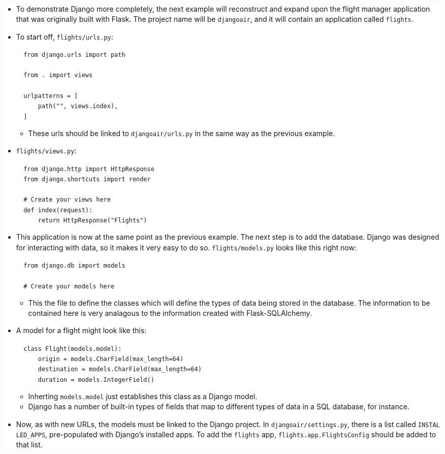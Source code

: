 -   To demonstrate Django more completely, the next example will reconstruct and expand upon the flight manager application that was originally built with Flask. The project name will be `djangoair`, and it will contain an application called `flights`.
-   To start off, `flights/urls.py`:
    
    ```
      from django.urls import path
    
      from . import views
    
      urlpatterns = [
          path("", views.index),
      ]
    
    ```
    
    -   These urls should be linked to `djangoair/urls.py` in the same way as the previous example.
-   `flights/views.py`:
    
    ```
      from django.http import HttpResponse
      from django.shortcuts import render
    
      # Create your views here
      def index(request):
          return HttpResponse("Flights")
    
    ```
    
-   This application is now at the same point as the previous example. The next step is to add the database. Django was designed for interacting with data, so it makes it very easy to do so. `flights/models.py` looks like this right now:
    
    ```
      from django.db import models
    
      # Create your models here
    
    ```
    
    -   This the file to define the classes which will define the types of data being stored in the database. The information to be contained here is very analagous to the information created with Flask-SQLAlchemy.
-   A model for a flight might look like this:
    
    ```
      class Flight(models.model):
          origin = models.CharField(max_length=64)
          destination = models.CharField(max_length=64)
          duration = models.IntegerField()
    
    ```
    
    -   Inherting `models.model` just establishes this class as a Django model.
    -   Django has a number of built-in types of fields that map to different types of data in a SQL database, for instance.
-   Now, as with new URLs, the models must be linked to the Django project. In `djangoair/settings.py`, there is a list called `INSTALLED_APPS`, pre-populated with Django’s installed apps. To add the `flights` app, `flights.app.FlightsConfig` should be added to that list.
    